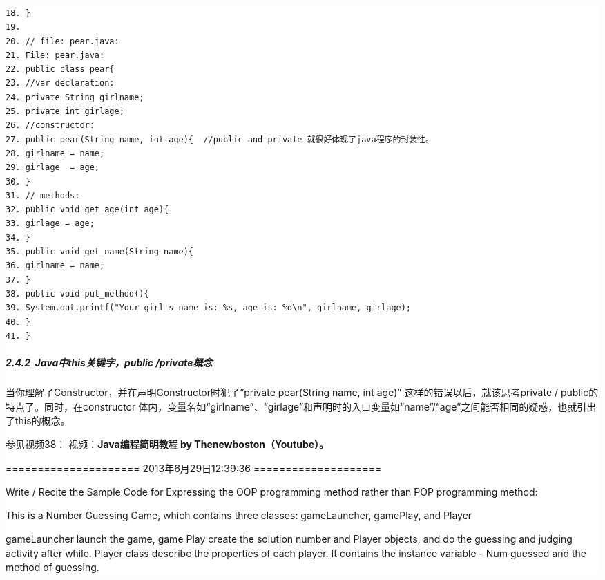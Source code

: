 ```
18. }
19. 
20. // file: pear.java:
21. File: pear.java:
22. public class pear{
23. //var declaration:
24. private String girlname;
25. private int girlage;
26. //constructor:
27. public pear(String name, int age){  //public and private 就很好体现了java程序的封装性。
28. girlname = name;
29. girlage  = age;
30. }
31. // methods:
32. public void get_age(int age){
33. girlage = age;
34. }
35. public void get_name(String name){
36. girlname = name;
37. }
38. public void put_method(){
39. System.out.printf("Your girl's name is: %s, age is: %d\n", girlname, girlage);
40. }
41. }

```

  
 


##### 2.4.2  Java中this关键字，public /private概念


 当你理解了Constructor，并在声明Constructor时犯了“private pear(String name, int age)” 这样的错误以后，就该思考private / public的特点了。同时，在constructor 体内，变量名如“girlname”、“girlage”和声明时的入口变量如“name”/“age”之间能否相同的疑惑，也就引出了this的概念。


 参见视频38： 视频：**[Java编程简明教程 by Thenewboston（Youtube）](http://www.youku.com/playlist_show/id_18938612.html)。**


   
 


 ===================== 2013年6月29日12:39:36 ====================


 Write / Recite the Sample Code for Expressing the OOP programming method rather than POP programming method:


   
 


 This is a Number Guessing Game, which contains three classes: gameLauncher, gamePlay, and Player


 gameLauncher launch the game, game Play create the solution number and Player objects, and do the guessing and judging activity after while. Player class describe the properties of each player. It contains the instance variable - Num guessed and the method of guessing.
